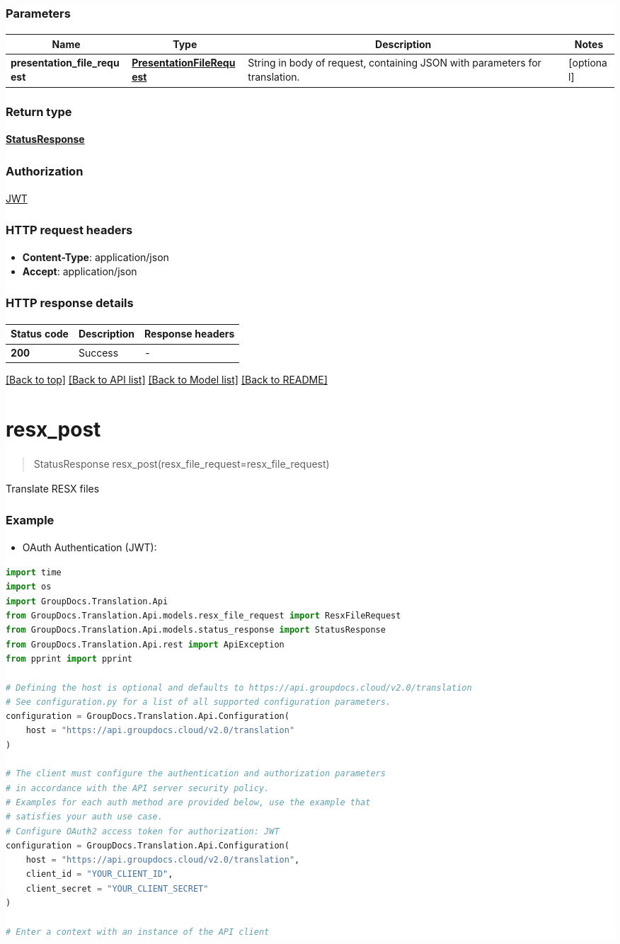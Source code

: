 
### Parameters

Name | Type | Description  | Notes
------------- | ------------- | ------------- | -------------
 **presentation_file_request** | [**PresentationFileRequest**](PresentationFileRequest.md)| String in body of request, containing JSON with parameters for translation. | [optional] 

### Return type

[**StatusResponse**](StatusResponse.md)

### Authorization

[JWT](../README.md#JWT)

### HTTP request headers

 - **Content-Type**: application/json
 - **Accept**: application/json

### HTTP response details
| Status code | Description | Response headers |
|-------------|-------------|------------------|
**200** | Success |  -  |

[[Back to top]](#) [[Back to API list]](../README.md#documentation-for-api-endpoints) [[Back to Model list]](../README.md#documentation-for-models) [[Back to README]](../README.md)

# **resx_post**
> StatusResponse resx_post(resx_file_request=resx_file_request)

Translate RESX files

### Example

* OAuth Authentication (JWT):
```python
import time
import os
import GroupDocs.Translation.Api
from GroupDocs.Translation.Api.models.resx_file_request import ResxFileRequest
from GroupDocs.Translation.Api.models.status_response import StatusResponse
from GroupDocs.Translation.Api.rest import ApiException
from pprint import pprint

# Defining the host is optional and defaults to https://api.groupdocs.cloud/v2.0/translation
# See configuration.py for a list of all supported configuration parameters.
configuration = GroupDocs.Translation.Api.Configuration(
    host = "https://api.groupdocs.cloud/v2.0/translation"
)

# The client must configure the authentication and authorization parameters
# in accordance with the API server security policy.
# Examples for each auth method are provided below, use the example that
# satisfies your auth use case.
# Configure OAuth2 access token for authorization: JWT
configuration = GroupDocs.Translation.Api.Configuration(
    host = "https://api.groupdocs.cloud/v2.0/translation",
    client_id = "YOUR_CLIENT_ID",
    client_secret = "YOUR_CLIENT_SECRET"
)

# Enter a context with an instance of the API client
```